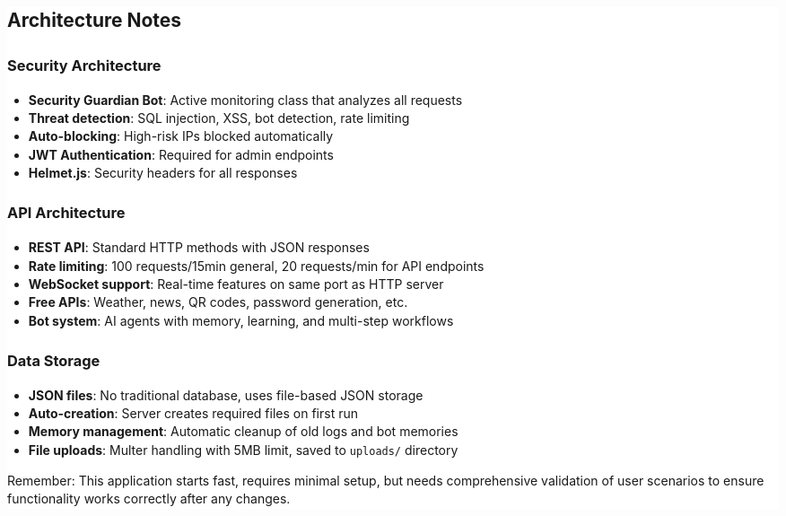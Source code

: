 ## Architecture Notes

### Security Architecture
- **Security Guardian Bot**: Active monitoring class that analyzes all requests
- **Threat detection**: SQL injection, XSS, bot detection, rate limiting
- **Auto-blocking**: High-risk IPs blocked automatically  
- **JWT Authentication**: Required for admin endpoints
- **Helmet.js**: Security headers for all responses

### API Architecture
- **REST API**: Standard HTTP methods with JSON responses
- **Rate limiting**: 100 requests/15min general, 20 requests/min for API endpoints
- **WebSocket support**: Real-time features on same port as HTTP server
- **Free APIs**: Weather, news, QR codes, password generation, etc.
- **Bot system**: AI agents with memory, learning, and multi-step workflows

### Data Storage
- **JSON files**: No traditional database, uses file-based JSON storage
- **Auto-creation**: Server creates required files on first run
- **Memory management**: Automatic cleanup of old logs and bot memories
- **File uploads**: Multer handling with 5MB limit, saved to `uploads/` directory

Remember: This application starts fast, requires minimal setup, but needs comprehensive validation of user scenarios to ensure functionality works correctly after any changes.